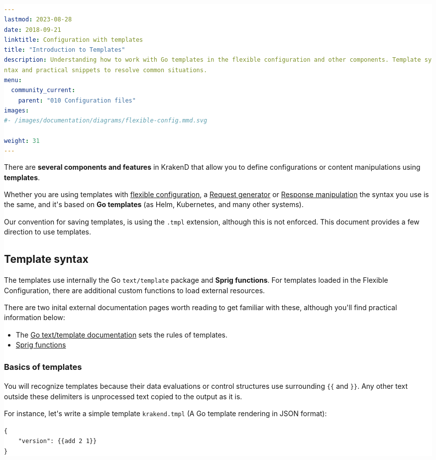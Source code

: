 ```yaml
---
lastmod: 2023-08-28
date: 2018-09-21
linktitle: Configuration with templates
title: "Introduction to Templates"
description: Understanding how to work with Go templates in the flexible configuration and other components. Template syntax and practical snippets to resolve common situations.
menu:
  community_current:
    parent: "010 Configuration files"
images:
#- /images/documentation/diagrams/flexible-config.mmd.svg

weight: 31
---
```

There are **several components and features** in KrakenD that allow you to define configurations or content manipulations using **templates**.

Whether you are using templates with [flexible configuration](/docs/configuration/flexible-config/), a [Request generator](/docs/enterprise/backends/body-generator/) or [Response manipulation](/docs/enterprise/backends/response-body-generator/) the syntax you use is the same, and it's based on **Go templates** (as Helm, Kubernetes, and many other systems).

Our convention for saving templates, is using the `.tmpl` extension, although this is not enforced. This document provides a few direction to use templates.


## Template syntax
The templates use internally the Go `text/template` package and **Sprig functions**. For templates loaded in the Flexible Configuration, there are additional custom functions to load external resources.

There are two inital external documentation pages worth reading to get familiar with these, although you'll find practical information below:

- The [Go text/template documentation](https://golang.org/pkg/text/template/) sets the rules of templates.
- [Sprig functions](http://masterminds.github.io/sprig/)

### Basics of templates
You will recognize templates because their data evaluations or control structures use surrounding `{{` and `}}`. Any other text outside these delimiters is unprocessed text copied to the output as it is.

For instance, let's write a simple template `krakend.tmpl` (A Go template rendering in JSON format):

```go-text-template
{
    "version": {{add 2 1}}
}
```
